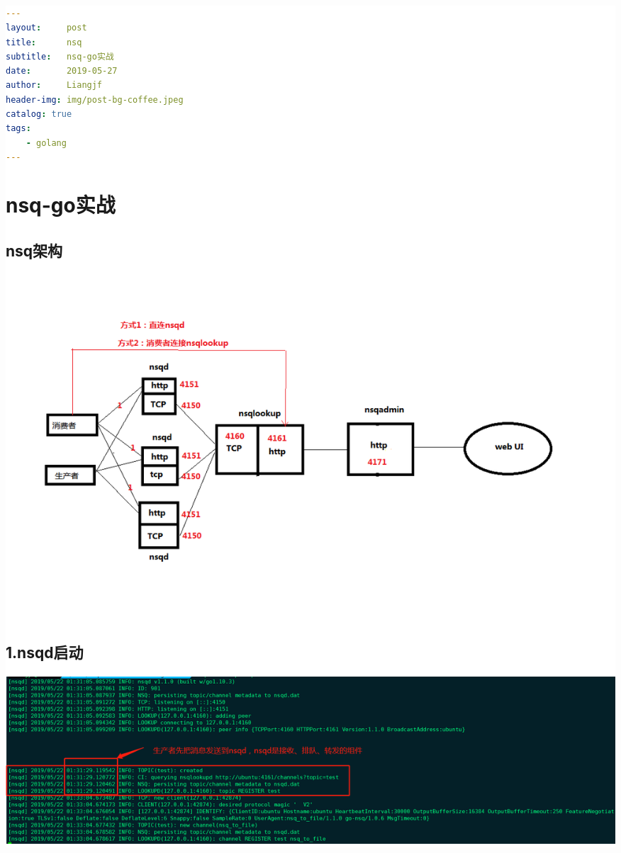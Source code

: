 ```yaml
---
layout:     post                  
title:      nsq
subtitle:   nsq-go实战
date:       2019-05-27
author:     Liangjf                  
header-img: img/post-bg-coffee.jpeg
catalog: true                      
tags:                       
    - golang
---
```


# nsq-go实战

## nsq架构
![](https://github.com/liangjfblue/liangjfblue.github.io/blob/master/img/post_nsq_jaigou.png?raw=true)


## 1.nsqd启动
![](https://github.com/liangjfblue/liangjfblue.github.io/blob/master/img/post_nsq_nsqd.png?raw=true)
